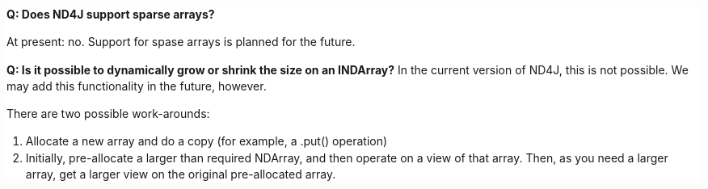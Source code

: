 **Q: Does ND4J support sparse arrays?**

At present: no. Support for spase arrays is planned for the future.

**Q: Is it possible to dynamically grow or shrink the size on an INDArray?** In the current version of ND4J, this is not possible. We may add this functionality in the future, however.

There are two possible work-arounds:

1. Allocate a new array and do a copy (for example, a .put() operation)
2. Initially, pre-allocate a larger than required NDArray, and then operate on a view of that array. Then, as you need a larger array, get a larger view on the original pre-allocated array.
